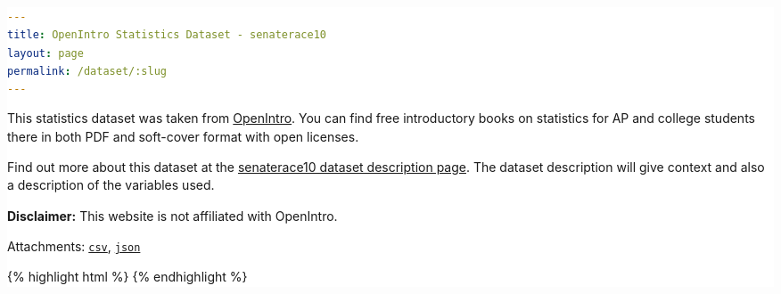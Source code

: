 ```yaml
---
title: OpenIntro Statistics Dataset - senaterace10
layout: page
permalink: /dataset/:slug
---
```

<div id="dataset-info">
<p>This statistics dataset was taken from <a target="_blank" href="https://www.openintro.org">OpenIntro</a>. You can find free introductory books on statistics for AP and college students there in both PDF and soft-cover format with open licenses.</p>
<p>Find out more about this dataset at the <a target="_blank" href="https://www.openintro.org/data/index.php?data=senaterace10">senaterace10 dataset description page</a>. The dataset description will give context and also a description of the variables used.</p>
<p><strong>Disclaimer:</strong> This website is not affiliated with OpenIntro.</p></div>
<p id="dataset-attachments">Attachments: <code><a target="_blank" href="/assets/data/csv/dataset-705893033.csv">csv</a></code>, <code><a target="_blank" href="/assets/data/json/dataset-705893033.json">json</a></code></p>
<div id="dataset-iframe">
{% highlight html %}
<iframe src="https://pmagunia.com/iframe/openintro-statistics-dataset-senaterace10.html" width="100%" height="100%" style="border:0px"></iframe>
{% endhighlight %}
</div>
<div id="grid"></div>
<script>let json_file = 'dataset-705893033.json';</script>